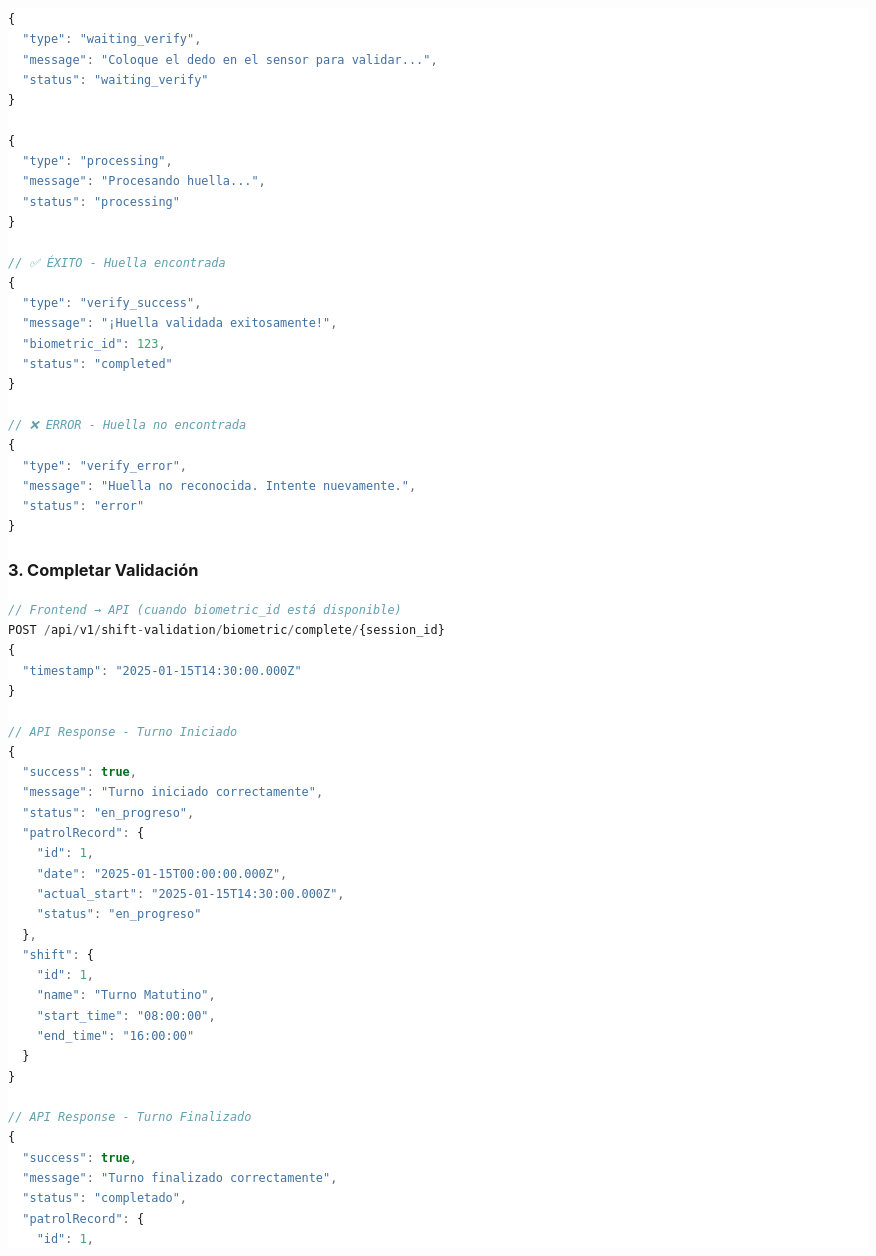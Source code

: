 ```javascript
{
  "type": "waiting_verify",
  "message": "Coloque el dedo en el sensor para validar...",
  "status": "waiting_verify"
}

{
  "type": "processing",
  "message": "Procesando huella...",
  "status": "processing"
}

// ✅ ÉXITO - Huella encontrada
{
  "type": "verify_success",
  "message": "¡Huella validada exitosamente!",
  "biometric_id": 123,
  "status": "completed"
}

// ❌ ERROR - Huella no encontrada
{
  "type": "verify_error",
  "message": "Huella no reconocida. Intente nuevamente.",
  "status": "error"
}
```

### **3. Completar Validación**

```javascript
// Frontend → API (cuando biometric_id está disponible)
POST /api/v1/shift-validation/biometric/complete/{session_id}
{
  "timestamp": "2025-01-15T14:30:00.000Z"
}

// API Response - Turno Iniciado
{
  "success": true,
  "message": "Turno iniciado correctamente",
  "status": "en_progreso",
  "patrolRecord": {
    "id": 1,
    "date": "2025-01-15T00:00:00.000Z",
    "actual_start": "2025-01-15T14:30:00.000Z",
    "status": "en_progreso"
  },
  "shift": {
    "id": 1,
    "name": "Turno Matutino",
    "start_time": "08:00:00",
    "end_time": "16:00:00"
  }
}

// API Response - Turno Finalizado
{
  "success": true,
  "message": "Turno finalizado correctamente",
  "status": "completado",
  "patrolRecord": {
    "id": 1,
```
